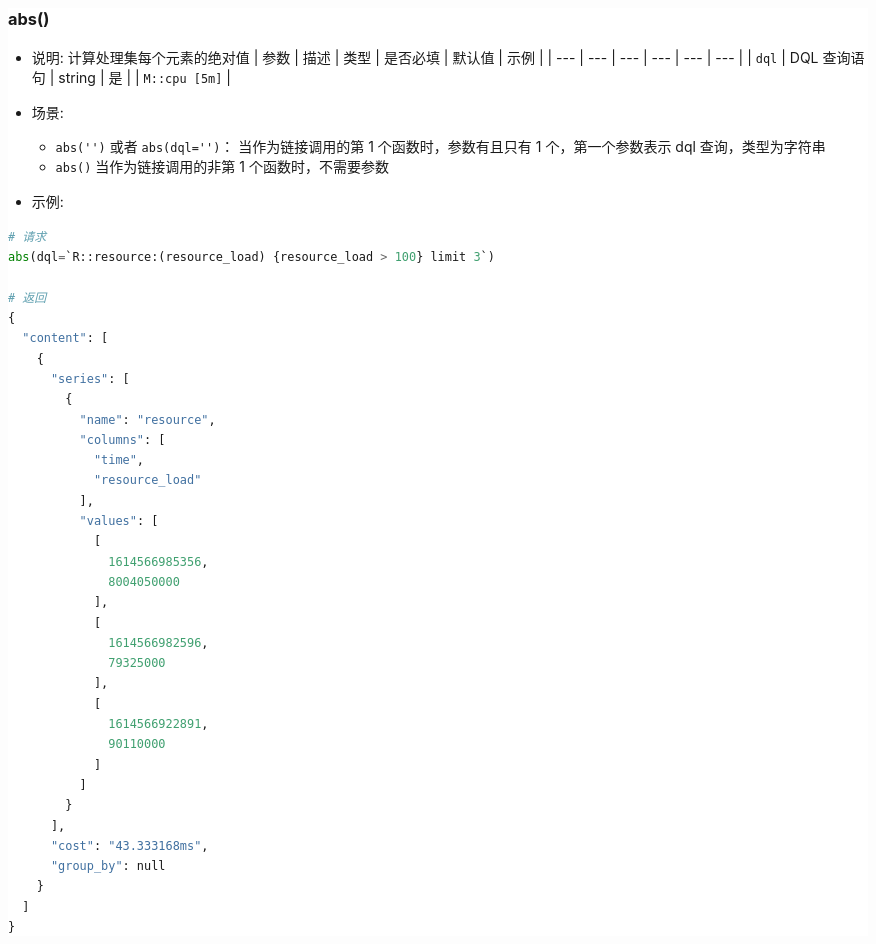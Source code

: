<a name="GRqdK"></a>
### abs()

- 说明: 计算处理集每个元素的绝对值
| 参数 | 描述 | 类型 | 是否必填 | 默认值 | 示例 |
| --- | --- | --- | --- | --- | --- |
| `dql` | DQL 查询语句 | string | 是 |  | `M::cpu [5m]` |


-  场景: 
   - `abs('')` 或者 `abs(dql='')`： 当作为链接调用的第 1 个函数时，参数有且只有 1 个，第一个参数表示 dql 查询，类型为字符串
   - `abs()` 当作为链接调用的非第 1 个函数时，不需要参数
-  示例: 

```python
# 请求
abs(dql=`R::resource:(resource_load) {resource_load > 100} limit 3`)

# 返回
{
  "content": [
    {
      "series": [
        {
          "name": "resource",
          "columns": [
            "time",
            "resource_load"
          ],
          "values": [
            [
              1614566985356,
              8004050000
            ],
            [
              1614566982596,
              79325000
            ],
            [
              1614566922891,
              90110000
            ]
          ]
        }
      ],
      "cost": "43.333168ms",
      "group_by": null
    }
  ]
}
```
